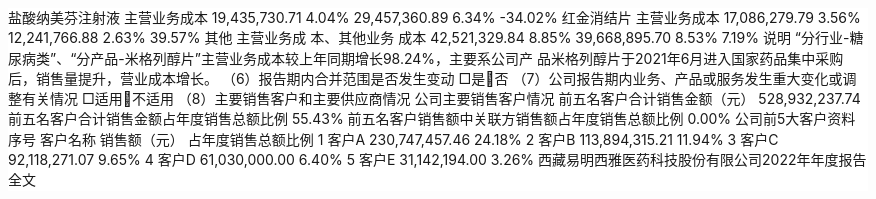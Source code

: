 盐酸纳美芬注射液
主营业务成本
19,435,730.71
4.04%
29,457,360.89
6.34%
-34.02%
红金消结片
主营业务成本
17,086,279.79
3.56%
12,241,766.88
2.63%
39.57%
其他
主营业务成
本、其他业务
成本
42,521,329.84
8.85%
39,668,895.70
8.53%
7.19%
说明
“分行业-糖尿病类”、“分产品-米格列醇片”主营业务成本较上年同期增长98.24%，主要系公司产
品米格列醇片于2021年6月进入国家药品集中采购后，销售量提升，营业成本增长。
（6）报告期内合并范围是否发生变动
□是否
（7）公司报告期内业务、产品或服务发生重大变化或调整有关情况
□适用不适用
（8）主要销售客户和主要供应商情况
公司主要销售客户情况
前五名客户合计销售金额（元）
528,932,237.74
前五名客户合计销售金额占年度销售总额比例
55.43%
前五名客户销售额中关联方销售额占年度销售总额比例
0.00%
公司前5大客户资料
序号
客户名称
销售额（元）
占年度销售总额比例
1
客户A
230,747,457.46
24.18%
2
客户B
113,894,315.21
11.94%
3
客户C
92,118,271.07
9.65%
4
客户D
61,030,000.00
6.40%
5
客户E
31,142,194.00
3.26%
西藏易明西雅医药科技股份有限公司2022年年度报告全文